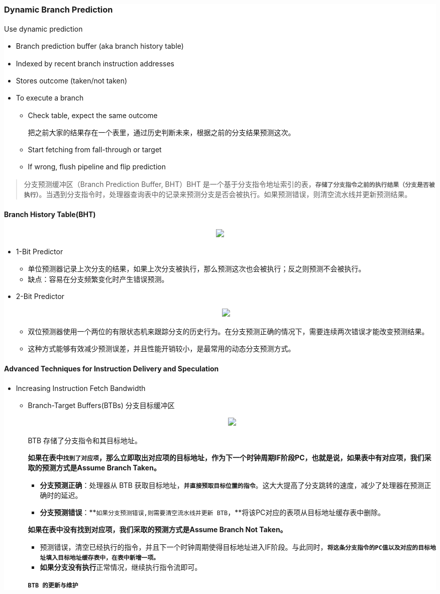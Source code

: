 ### Dynamic Branch Prediction

Use dynamic prediction

* Branch prediction buffer (aka branch history table)

* Indexed by recent branch instruction addresses

* Stores outcome (taken/not taken)

* To execute a branch
    * Check table, expect the same outcome

        把之前大家的结果存在一个表里，通过历史判断未来，根据之前的分支结果预测这次。
    
    * Start fetching from fall-through or target
    * If wrong, flush pipeline and flip prediction

> 分支预测缓冲区（Branch Prediction Buffer, BHT）BHT 是一个基于分支指令地址索引的表，**`存储了分支指令之前的执行结果（分支是否被执行）`**。当遇到分支指令时，处理器查询表中的记录来预测分支是否会被执行。如果预测错误，则清空流水线并更新预测结果。

#### Branch History Table(BHT)

<div align = center> <img src="https://cdn.hobbitqia.cc/20231019230118.png" width=80%> </div>

* 1-Bit Predictor

    - 单位预测器记录上次分支的结果，如果上次分支被执行，那么预测这次也会被执行；反之则预测不会被执行。
    - 缺点：容易在分支频繁变化时产生错误预测。

* 2-Bit Predictor
  
    <div align = center> <img src="https://cdn.hobbitqia.cc/20231019230256.png" width=100%> </div>

    - 双位预测器使用一个两位的有限状态机来跟踪分支的历史行为。在分支预测正确的情况下，需要连续两次错误才能改变预测结果。
    
    - 这种方式能够有效减少预测误差，并且性能开销较小，是最常用的动态分支预测方式。

#### Advanced Techniques for Instruction Delivery and Speculation

* Increasing Instruction Fetch Bandwidth
    * Branch-Target Buffers(BTBs) 分支目标缓冲区
        <div align = center> <img src="https://cdn.hobbitqia.cc/20231019230501.png" width=100%> </div>

        BTB 存储了分支指令和其目标地址。
        
        **如果在表中`找到了对应项`，那么立即取出对应项的目标地址，作为下一个时钟周期IF阶段PC，也就是说，如果表中有对应项，我们采取的预测方式是Assume Branch Taken。**
        
        - **分支预测正确**：处理器从 BTB 获取目标地址，**`并直接预取目标位置的指令`**。这大大提高了分支跳转的速度，减少了处理器在预测正确时的延迟。
        
        - **分支预测错误**：**`如果分支预测错误,则需要清空流水线并更新 BTB`，**将该PC对应的表项从目标地址缓存表中删除。
        
        **如果在表中没有找到对应项，我们采取的预测方式是Assume Branch Not Taken。**
        
        - 预测错误，清空已经执行的指令，并且下一个时钟周期使得目标地址进入IF阶段。与此同时，**`将这条分支指令的PC值以及对应的目标地址填入目标地址缓存表中，在表中新增一项。`**
        - **如果分支没有执行**正常情况，继续执行指令流即可。
        
        **`BTB 的更新与维护`**
        